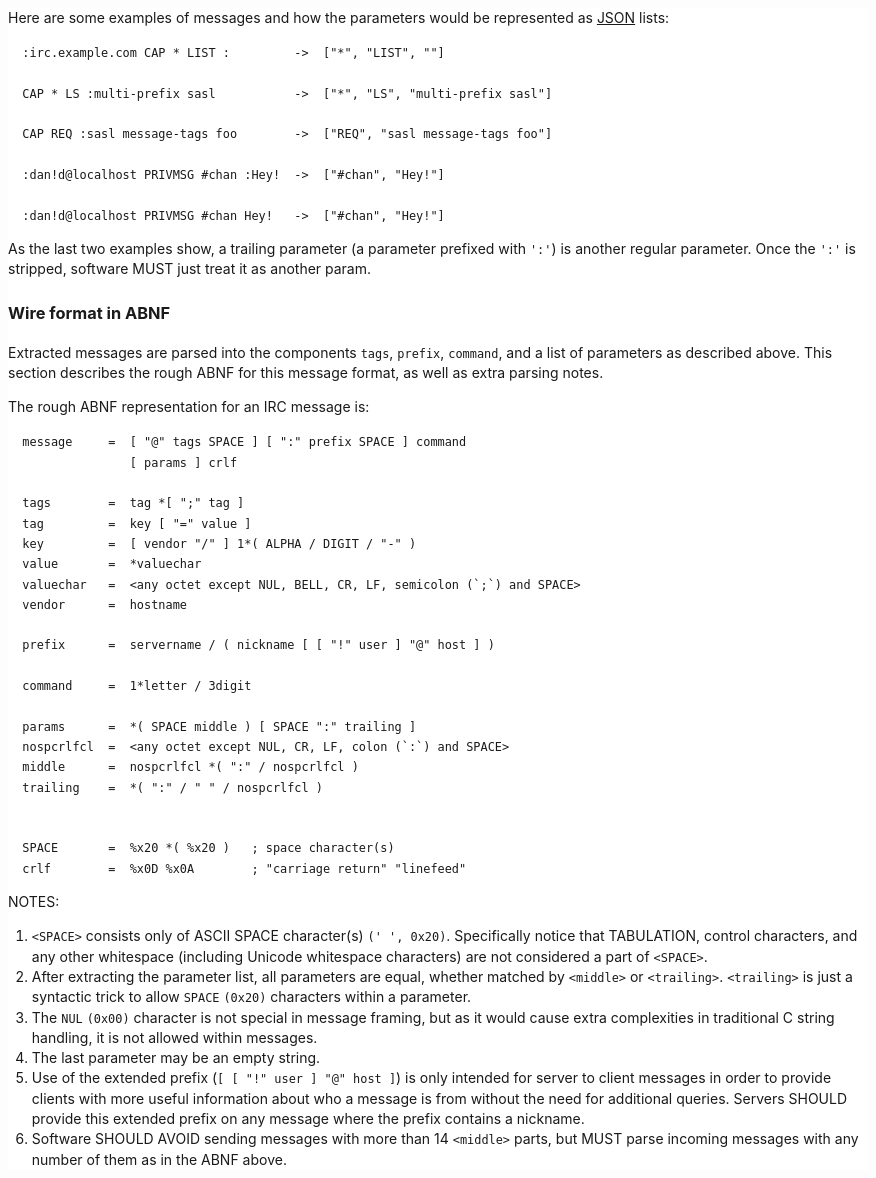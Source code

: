 Here are some examples of messages and how the parameters would be represented as [JSON](https://www.json.org/) lists:

      :irc.example.com CAP * LIST :         ->  ["*", "LIST", ""]

      CAP * LS :multi-prefix sasl           ->  ["*", "LS", "multi-prefix sasl"]

      CAP REQ :sasl message-tags foo        ->  ["REQ", "sasl message-tags foo"]

      :dan!d@localhost PRIVMSG #chan :Hey!  ->  ["#chan", "Hey!"]

      :dan!d@localhost PRIVMSG #chan Hey!   ->  ["#chan", "Hey!"]

As the last two examples show, a trailing parameter (a parameter prefixed with `':'`) is another regular parameter. Once the `':'` is stripped, software MUST just treat it as another param.









### Wire format in ABNF

Extracted messages are parsed into the components `tags`, `prefix`, `command`, and a list of parameters as described above. This section describes the rough ABNF for this message format, as well as extra parsing notes.

The rough ABNF representation for an IRC message is:

      message     =  [ "@" tags SPACE ] [ ":" prefix SPACE ] command
                     [ params ] crlf

      tags        =  tag *[ ";" tag ]
      tag         =  key [ "=" value ]
      key         =  [ vendor "/" ] 1*( ALPHA / DIGIT / "-" )
      value       =  *valuechar
      valuechar   =  <any octet except NUL, BELL, CR, LF, semicolon (`;`) and SPACE>
      vendor      =  hostname

      prefix      =  servername / ( nickname [ [ "!" user ] "@" host ] )

      command     =  1*letter / 3digit

      params      =  *( SPACE middle ) [ SPACE ":" trailing ]
      nospcrlfcl  =  <any octet except NUL, CR, LF, colon (`:`) and SPACE>
      middle      =  nospcrlfcl *( ":" / nospcrlfcl )
      trailing    =  *( ":" / " " / nospcrlfcl )


      SPACE       =  %x20 *( %x20 )   ; space character(s)
      crlf        =  %x0D %x0A        ; "carriage return" "linefeed"

NOTES:

1. `<SPACE>` consists only of ASCII SPACE character(s) `(' ', 0x20)`. Specifically notice that TABULATION, control characters, and any other whitespace (including Unicode whitespace characters) are not considered a part of `<SPACE>`.
2. After extracting the parameter list, all parameters are equal, whether matched by `<middle>` or `<trailing>`. `<trailing>` is just a syntactic trick to allow `SPACE` `(0x20)` characters within a parameter.
3. The `NUL` `(0x00)` character is not special in message framing, but as it would cause extra complexities in traditional C string handling, it is not allowed within messages.
4. The last parameter may be an empty string.
5. Use of the extended prefix (`[ [ "!" user ] "@" host ]`) is only intended for server to client messages in order to provide clients with more useful information about who a message is from without the need for additional queries. Servers SHOULD provide this extended prefix on any message where the prefix contains a nickname.
6. Software SHOULD AVOID sending messages with more than 14 `<middle>` parts, but MUST parse incoming messages with any number of them as in the ABNF above.

